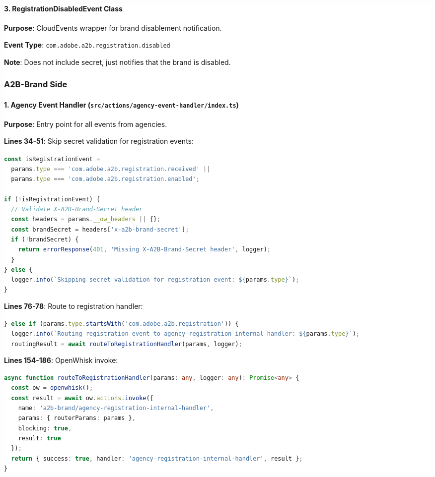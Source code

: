#### 3. RegistrationDisabledEvent Class

**Purpose**: CloudEvents wrapper for brand disablement notification.

**Event Type**: `com.adobe.a2b.registration.disabled`

**Note**: Does not include secret, just notifies that the brand is disabled.

### A2B-Brand Side

#### 1. Agency Event Handler (`src/actions/agency-event-handler/index.ts`)

**Purpose**: Entry point for all events from agencies.

**Lines 34-51**: Skip secret validation for registration events:
```typescript
const isRegistrationEvent = 
  params.type === 'com.adobe.a2b.registration.received' || 
  params.type === 'com.adobe.a2b.registration.enabled';

if (!isRegistrationEvent) {
  // Validate X-A2B-Brand-Secret header
  const headers = params.__ow_headers || {};
  const brandSecret = headers['x-a2b-brand-secret'];
  if (!brandSecret) {
    return errorResponse(401, 'Missing X-A2B-Brand-Secret header', logger);
  }
} else {
  logger.info(`Skipping secret validation for registration event: ${params.type}`);
}
```

**Lines 76-78**: Route to registration handler:
```typescript
} else if (params.type.startsWith('com.adobe.a2b.registration')) {
  logger.info(`Routing registration event to agency-registration-internal-handler: ${params.type}`);
  routingResult = await routeToRegistrationHandler(params, logger);
```

**Lines 154-186**: OpenWhisk invoke:
```typescript
async function routeToRegistrationHandler(params: any, logger: any): Promise<any> {
  const ow = openwhisk();
  const result = await ow.actions.invoke({
    name: 'a2b-brand/agency-registration-internal-handler',
    params: { routerParams: params },
    blocking: true,
    result: true
  });
  return { success: true, handler: 'agency-registration-internal-handler', result };
}
```
